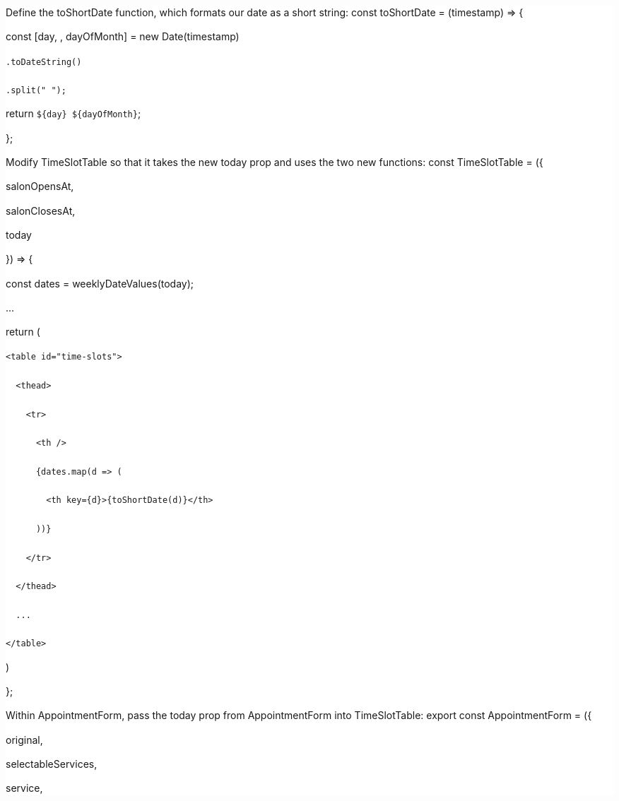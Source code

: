 Define the toShortDate function, which formats our date as a short string:
const toShortDate = (timestamp) => {

  const [day, , dayOfMonth] = new Date(timestamp)

    .toDateString()

    .split(" ");

  return `${day} ${dayOfMonth}`;

};

Modify TimeSlotTable so that it takes the new today prop and uses the two new functions:
const TimeSlotTable = ({

  salonOpensAt,

  salonClosesAt,

  today

}) => {

  const dates = weeklyDateValues(today);

  ...

  return (

    <table id="time-slots">

      <thead>

        <tr>

          <th />

          {dates.map(d => (

            <th key={d}>{toShortDate(d)}</th>

          ))}

        </tr>

      </thead>

      ...

    </table>

  )

};

Within AppointmentForm, pass the today prop from AppointmentForm into TimeSlotTable:
export const AppointmentForm = ({

  original,

  selectableServices,

  service,
